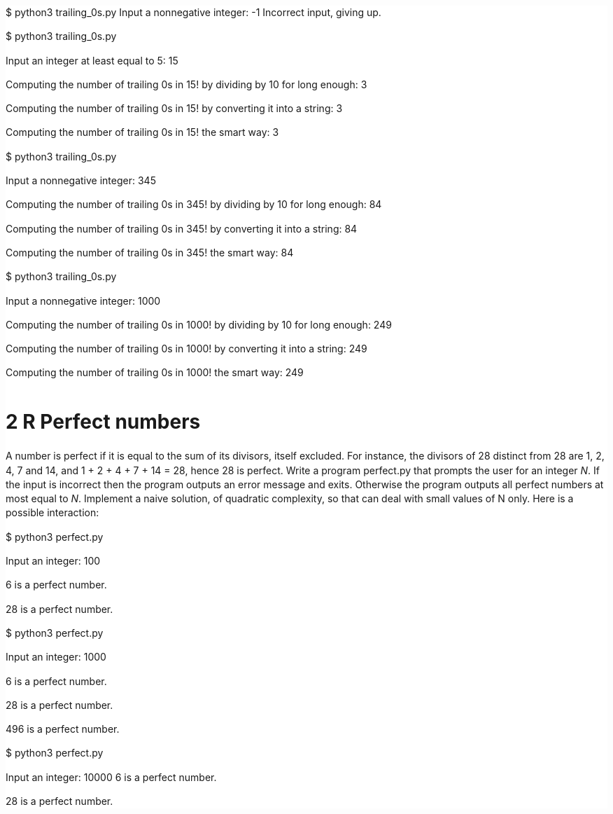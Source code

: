 $ python3 trailing_0s.py Input a nonnegative integer: -1 Incorrect input, giving up.

$ python3 trailing_0s.py

Input an integer at least equal to 5: 15

Computing the number of trailing 0s in 15! by dividing by 10 for long enough: 3

Computing the number of trailing 0s in 15! by converting it into a string: 3

Computing the number of trailing 0s in 15! the smart way: 3

$ python3 trailing_0s.py

Input a nonnegative integer: 345

Computing the number of trailing 0s in 345! by dividing by 10 for long enough: 84

Computing the number of trailing 0s in 345! by converting it into a string: 84

Computing the number of trailing 0s in 345! the smart way: 84

$ python3 trailing_0s.py

Input a nonnegative integer: 1000

Computing the number of trailing 0s in 1000! by dividing by 10 for long enough: 249

Computing the number of trailing 0s in 1000! by converting it into a string: 249

Computing the number of trailing 0s in 1000! the smart way: 249

<h1>2           R Perfect numbers</h1>

A number is perfect if it is equal to the sum of its divisors, itself excluded. For instance, the divisors of 28 distinct from 28 are 1, 2, 4, 7 and 14, and 1 + 2 + 4 + 7 + 14 = 28, hence 28 is perfect. Write a program perfect.py that prompts the user for an integer <em>N</em>. If the input is incorrect then the program outputs an error message and exits. Otherwise the program outputs all perfect numbers at most equal to <em>N</em>. Implement a naive solution, of quadratic complexity, so that can deal with small values of N only. Here is a possible interaction:

$ python3 perfect.py

Input an integer: 100

6 is a perfect number.

28 is a perfect number.

$ python3 perfect.py

Input an integer: 1000

6 is a perfect number.

28 is a perfect number.

496 is a perfect number.

$ python3 perfect.py

Input an integer: 10000 6 is a perfect number.

28 is a perfect number.
